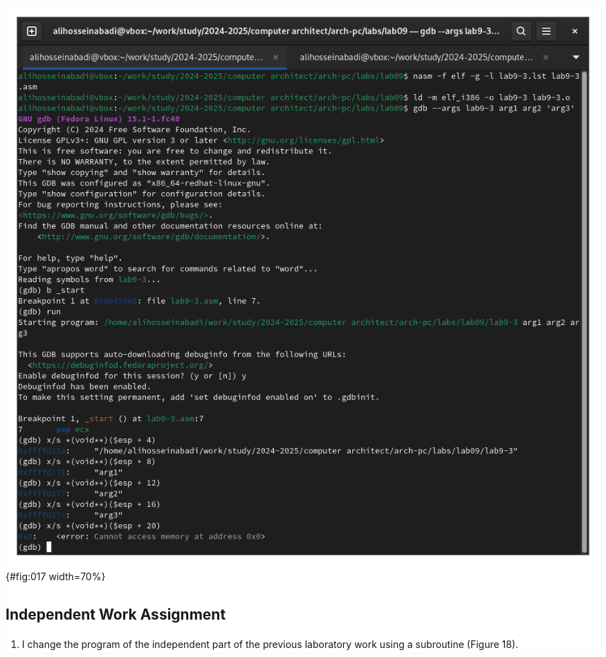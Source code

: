 ![Checking the stack operation](image/17.png){#fig:017 width=70%}

## Independent Work Assignment

1. I change the program of the independent part of the previous laboratory work using a subroutine (Figure 18).
